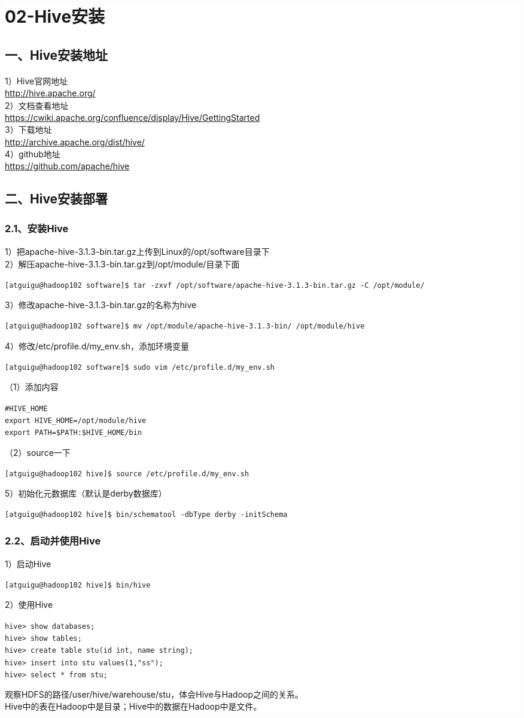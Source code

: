 # 02-Hive安装

## 一、Hive安装地址
1）Hive官网地址  
http://hive.apache.org/  
2）文档查看地址  
https://cwiki.apache.org/confluence/display/Hive/GettingStarted  
3）下载地址  
http://archive.apache.org/dist/hive/  
4）github地址  
https://github.com/apache/hive  

## 二、Hive安装部署
### 2.1、安装Hive
1）把apache-hive-3.1.3-bin.tar.gz上传到Linux的/opt/software目录下  
2）解压apache-hive-3.1.3-bin.tar.gz到/opt/module/目录下面  
```
[atguigu@hadoop102 software]$ tar -zxvf /opt/software/apache-hive-3.1.3-bin.tar.gz -C /opt/module/
```
3）修改apache-hive-3.1.3-bin.tar.gz的名称为hive  
```
[atguigu@hadoop102 software]$ mv /opt/module/apache-hive-3.1.3-bin/ /opt/module/hive  
```
4）修改/etc/profile.d/my_env.sh，添加环境变量  
```
[atguigu@hadoop102 software]$ sudo vim /etc/profile.d/my_env.sh  
```
（1）添加内容  
```
#HIVE_HOME  
export HIVE_HOME=/opt/module/hive  
export PATH=$PATH:$HIVE_HOME/bin  
```
（2）source一下  
```
[atguigu@hadoop102 hive]$ source /etc/profile.d/my_env.sh  
```
5）初始化元数据库（默认是derby数据库）  
```
[atguigu@hadoop102 hive]$ bin/schematool -dbType derby -initSchema  
```

### 2.2、启动并使用Hive
1）启动Hive
```
[atguigu@hadoop102 hive]$ bin/hive
```
2）使用Hive
```
hive> show databases;
hive> show tables;
hive> create table stu(id int, name string);
hive> insert into stu values(1,"ss");
hive> select * from stu;
```
观察HDFS的路径/user/hive/warehouse/stu，体会Hive与Hadoop之间的关系。  
Hive中的表在Hadoop中是目录；Hive中的数据在Hadoop中是文件。  
